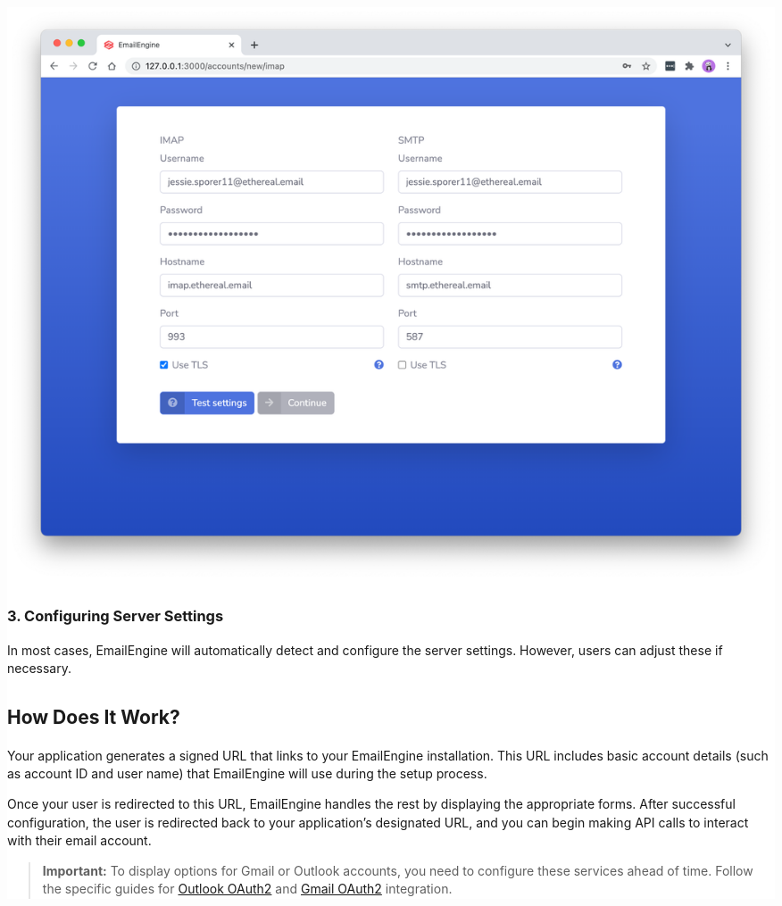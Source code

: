 ![](lib_pTNsKLAHHUZrxQKE/vz0s0afjnr3ibfoy.png?w=400\&h=200\&fit=crop)

### 3. Configuring Server Settings

In most cases, EmailEngine will automatically detect and configure the server settings. However, users can adjust these if necessary.

## How Does It Work?

Your application generates a signed URL that links to your EmailEngine installation. This URL includes basic account details (such as account ID and user name) that EmailEngine will use during the setup process.

Once your user is redirected to this URL, EmailEngine handles the rest by displaying the appropriate forms. After successful configuration, the user is redirected back to your application’s designated URL, and you can begin making API calls to interact with their email account.

> **Important:** To display options for Gmail or Outlook accounts, you need to configure these services ahead of time. Follow the specific guides for [Outlook OAuth2](https://docs.emailengine.app/setting-up-oauth2-with-outlook/) and [Gmail OAuth2](https://docs.emailengine.app/setting-up-gmail-oauth2-for-imap-api/) integration.
